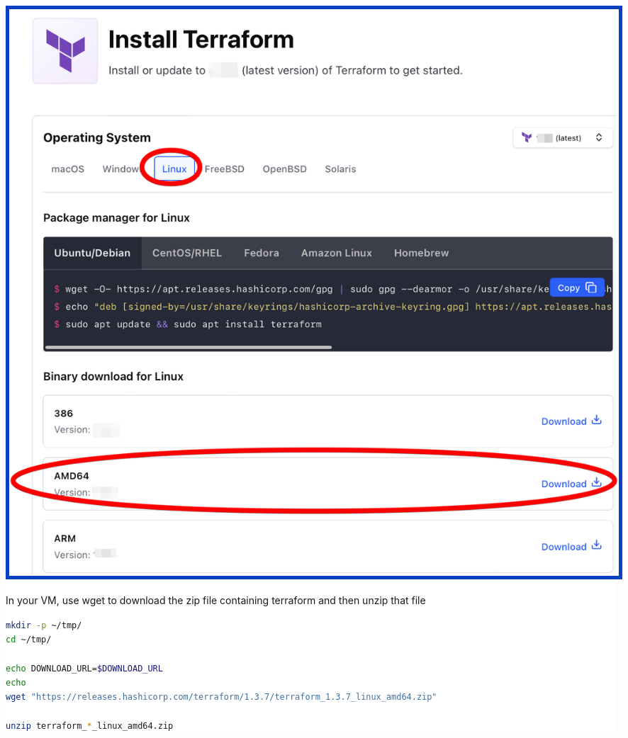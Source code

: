 <img src="../images/terraform_download.png" style="border:5px solid #0c40c4" />



In your VM, use wget to download the zip file containing terraform and then unzip that file


```bash
mkdir -p ~/tmp/
cd ~/tmp/

echo DOWNLOAD_URL=$DOWNLOAD_URL
echo
wget "https://releases.hashicorp.com/terraform/1.3.7/terraform_1.3.7_linux_amd64.zip"

unzip terraform_*_linux_amd64.zip
```
